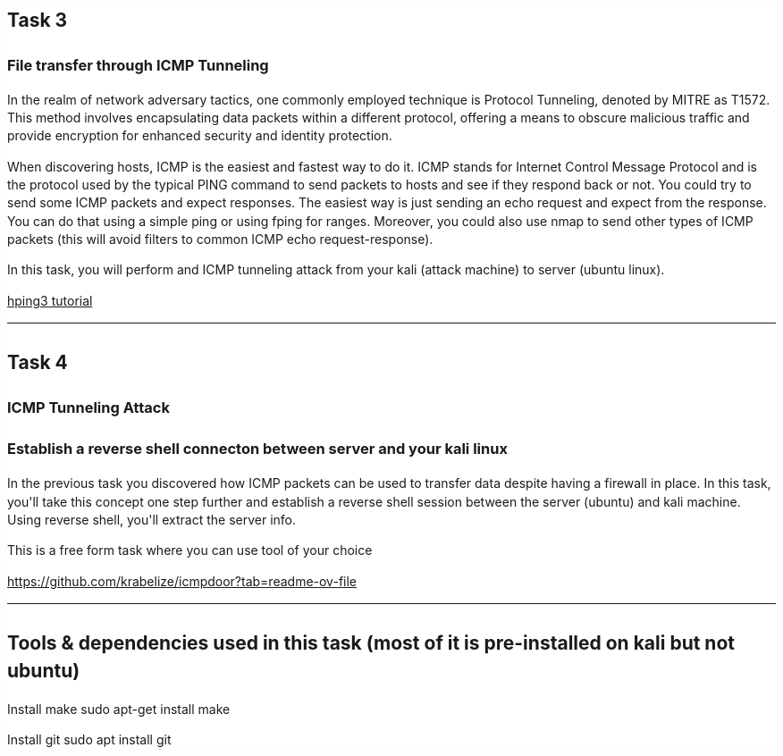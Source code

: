
## Task 3

### File transfer through ICMP Tunneling

In the realm of network adversary tactics, one commonly employed technique is Protocol Tunneling, denoted by MITRE as T1572. This method involves encapsulating data packets within a different protocol, offering a means to obscure malicious traffic and provide encryption for enhanced security and identity protection.


When discovering hosts, ICMP is the easiest and fastest way to do it. ICMP stands for Internet Control Message Protocol and is the protocol used by the typical PING command to send packets to hosts and see if they respond back or not.
You could try to send some ICMP packets and expect responses. The easiest way is just sending an echo request and expect from the response. You can do that using a simple ping or using fping for ranges.
Moreover, you could also use nmap to send other types of ICMP packets (this will avoid filters to common ICMP echo request-response).

In this task, you will perform and ICMP tunneling attack from your kali (attack machine) to server (ubuntu linux).

[hping3 tutorial](https://www.hackers-arise.com/post/port-scanning-and-reconnaissance-with-hping3)

---

## Task 4

### ICMP Tunneling Attack

### Establish a reverse shell connecton between server and your kali linux

In the previous task you discovered how ICMP packets can be used to transfer data despite having a firewall in place. In this task, you'll take this concept one step further and establish a reverse shell session
between the server (ubuntu) and kali machine. Using reverse shell, you'll extract the server info.

This is a free form task where you can use tool of your choice

https://github.com/krabelize/icmpdoor?tab=readme-ov-file


---

## Tools & dependencies used in this task (most of it is pre-installed on kali but not ubuntu)
Install make
sudo apt-get install make

Install git
sudo apt install git
